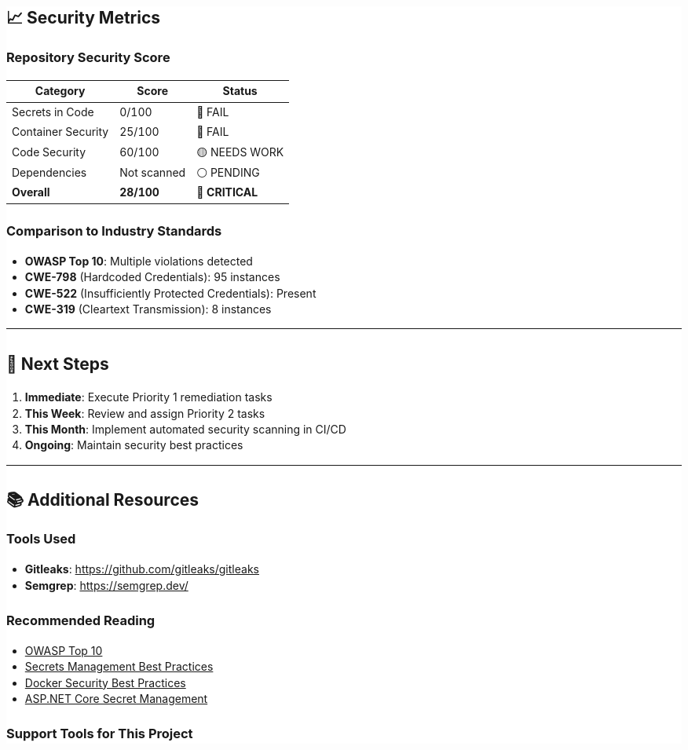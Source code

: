 
## 📈 Security Metrics

### Repository Security Score

| Category | Score | Status |
|----------|-------|--------|
| Secrets in Code | 0/100 | 🔴 FAIL |
| Container Security | 25/100 | 🔴 FAIL |
| Code Security | 60/100 | 🟡 NEEDS WORK |
| Dependencies | Not scanned | ⚪ PENDING |
| **Overall** | **28/100** | 🔴 **CRITICAL** |

### Comparison to Industry Standards

- **OWASP Top 10**: Multiple violations detected
- **CWE-798** (Hardcoded Credentials): 95 instances
- **CWE-522** (Insufficiently Protected Credentials): Present
- **CWE-319** (Cleartext Transmission): 8 instances

---

## 🎯 Next Steps

1. **Immediate**: Execute Priority 1 remediation tasks
2. **This Week**: Review and assign Priority 2 tasks
3. **This Month**: Implement automated security scanning in CI/CD
4. **Ongoing**: Maintain security best practices

---

## 📚 Additional Resources

### Tools Used

- **Gitleaks**: https://github.com/gitleaks/gitleaks
- **Semgrep**: https://semgrep.dev/

### Recommended Reading

- [OWASP Top 10](https://owasp.org/www-project-top-ten/)
- [Secrets Management Best Practices](https://cheatsheetseries.owasp.org/cheatsheets/Secrets_Management_Cheat_Sheet.html)
- [Docker Security Best Practices](https://docs.docker.com/develop/security-best-practices/)
- [ASP.NET Core Secret Management](https://docs.microsoft.com/en-us/aspnet/core/security/app-secrets)

### Support Tools for This Project
